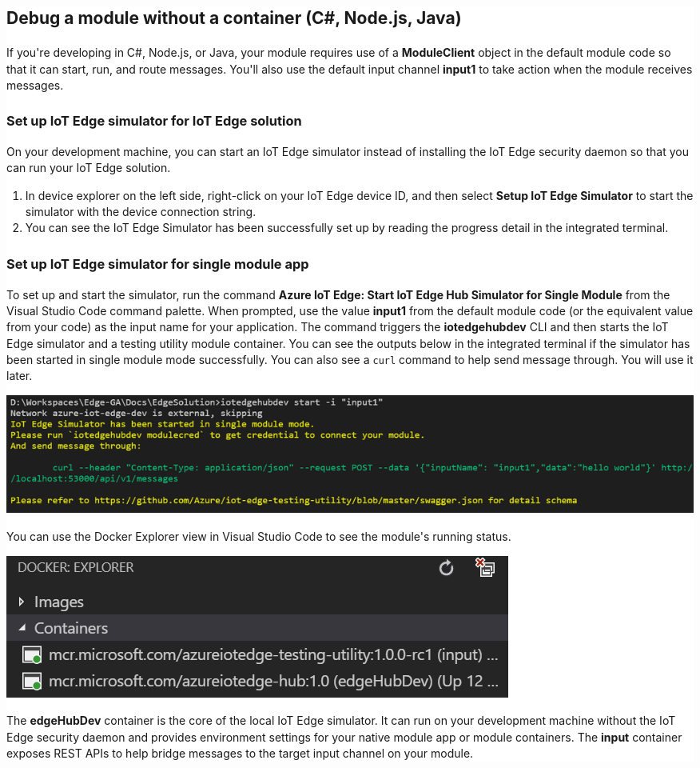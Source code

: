 ## Debug a module without a container (C#, Node.js, Java)

If you're developing in C#, Node.js, or Java, your module requires use of a **ModuleClient** object in the default module code so that it can start, run, and route messages. You'll also use the default input channel **input1** to take action when the module receives messages.

### Set up IoT Edge simulator for IoT Edge solution

On your development machine, you can start an IoT Edge simulator instead of installing the IoT Edge security daemon so that you can run your IoT Edge solution.

1. In device explorer on the left side, right-click on your IoT Edge device ID, and then select **Setup IoT Edge Simulator** to start the simulator with the device connection string.
1. You can see the IoT Edge Simulator has been successfully set up by reading the progress detail in the integrated terminal.

### Set up IoT Edge simulator for single module app

To set up and start the simulator, run the command **Azure IoT Edge: Start IoT Edge Hub Simulator for Single Module** from the Visual Studio Code command palette. When prompted, use the value **input1** from the default module code (or the equivalent value from your code) as the input name for your application. The command triggers the **iotedgehubdev** CLI and then starts the IoT Edge simulator and a testing utility module container. You can see the outputs below in the integrated terminal if the simulator has been started in single module mode successfully. You can also see a `curl` command to help send message through. You will use it later.

   ![Set up IoT Edge simulator for single module app](media/how-to-develop-csharp-module/start-simulator-for-single-module.png)

   You can use the Docker Explorer view in Visual Studio Code to see the module's running status.

   ![Simulator module status](media/how-to-develop-csharp-module/simulator-status.png)

   The **edgeHubDev** container is the core of the local IoT Edge simulator. It can run on your development machine without the IoT Edge security daemon and provides environment settings for your native module app or module containers. The **input** container exposes REST APIs to help bridge messages to the target input channel on your module.
